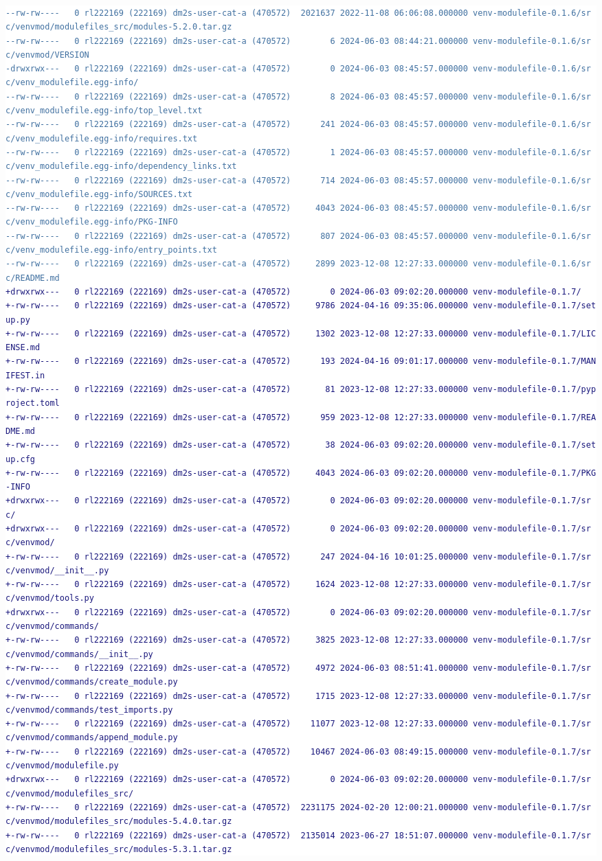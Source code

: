 ```diff
--rw-rw----   0 rl222169 (222169) dm2s-user-cat-a (470572)  2021637 2022-11-08 06:06:08.000000 venv-modulefile-0.1.6/src/venvmod/modulefiles_src/modules-5.2.0.tar.gz
--rw-rw----   0 rl222169 (222169) dm2s-user-cat-a (470572)        6 2024-06-03 08:44:21.000000 venv-modulefile-0.1.6/src/venvmod/VERSION
-drwxrwx---   0 rl222169 (222169) dm2s-user-cat-a (470572)        0 2024-06-03 08:45:57.000000 venv-modulefile-0.1.6/src/venv_modulefile.egg-info/
--rw-rw----   0 rl222169 (222169) dm2s-user-cat-a (470572)        8 2024-06-03 08:45:57.000000 venv-modulefile-0.1.6/src/venv_modulefile.egg-info/top_level.txt
--rw-rw----   0 rl222169 (222169) dm2s-user-cat-a (470572)      241 2024-06-03 08:45:57.000000 venv-modulefile-0.1.6/src/venv_modulefile.egg-info/requires.txt
--rw-rw----   0 rl222169 (222169) dm2s-user-cat-a (470572)        1 2024-06-03 08:45:57.000000 venv-modulefile-0.1.6/src/venv_modulefile.egg-info/dependency_links.txt
--rw-rw----   0 rl222169 (222169) dm2s-user-cat-a (470572)      714 2024-06-03 08:45:57.000000 venv-modulefile-0.1.6/src/venv_modulefile.egg-info/SOURCES.txt
--rw-rw----   0 rl222169 (222169) dm2s-user-cat-a (470572)     4043 2024-06-03 08:45:57.000000 venv-modulefile-0.1.6/src/venv_modulefile.egg-info/PKG-INFO
--rw-rw----   0 rl222169 (222169) dm2s-user-cat-a (470572)      807 2024-06-03 08:45:57.000000 venv-modulefile-0.1.6/src/venv_modulefile.egg-info/entry_points.txt
--rw-rw----   0 rl222169 (222169) dm2s-user-cat-a (470572)     2899 2023-12-08 12:27:33.000000 venv-modulefile-0.1.6/src/README.md
+drwxrwx---   0 rl222169 (222169) dm2s-user-cat-a (470572)        0 2024-06-03 09:02:20.000000 venv-modulefile-0.1.7/
+-rw-rw----   0 rl222169 (222169) dm2s-user-cat-a (470572)     9786 2024-04-16 09:35:06.000000 venv-modulefile-0.1.7/setup.py
+-rw-rw----   0 rl222169 (222169) dm2s-user-cat-a (470572)     1302 2023-12-08 12:27:33.000000 venv-modulefile-0.1.7/LICENSE.md
+-rw-rw----   0 rl222169 (222169) dm2s-user-cat-a (470572)      193 2024-04-16 09:01:17.000000 venv-modulefile-0.1.7/MANIFEST.in
+-rw-rw----   0 rl222169 (222169) dm2s-user-cat-a (470572)       81 2023-12-08 12:27:33.000000 venv-modulefile-0.1.7/pyproject.toml
+-rw-rw----   0 rl222169 (222169) dm2s-user-cat-a (470572)      959 2023-12-08 12:27:33.000000 venv-modulefile-0.1.7/README.md
+-rw-rw----   0 rl222169 (222169) dm2s-user-cat-a (470572)       38 2024-06-03 09:02:20.000000 venv-modulefile-0.1.7/setup.cfg
+-rw-rw----   0 rl222169 (222169) dm2s-user-cat-a (470572)     4043 2024-06-03 09:02:20.000000 venv-modulefile-0.1.7/PKG-INFO
+drwxrwx---   0 rl222169 (222169) dm2s-user-cat-a (470572)        0 2024-06-03 09:02:20.000000 venv-modulefile-0.1.7/src/
+drwxrwx---   0 rl222169 (222169) dm2s-user-cat-a (470572)        0 2024-06-03 09:02:20.000000 venv-modulefile-0.1.7/src/venvmod/
+-rw-rw----   0 rl222169 (222169) dm2s-user-cat-a (470572)      247 2024-04-16 10:01:25.000000 venv-modulefile-0.1.7/src/venvmod/__init__.py
+-rw-rw----   0 rl222169 (222169) dm2s-user-cat-a (470572)     1624 2023-12-08 12:27:33.000000 venv-modulefile-0.1.7/src/venvmod/tools.py
+drwxrwx---   0 rl222169 (222169) dm2s-user-cat-a (470572)        0 2024-06-03 09:02:20.000000 venv-modulefile-0.1.7/src/venvmod/commands/
+-rw-rw----   0 rl222169 (222169) dm2s-user-cat-a (470572)     3825 2023-12-08 12:27:33.000000 venv-modulefile-0.1.7/src/venvmod/commands/__init__.py
+-rw-rw----   0 rl222169 (222169) dm2s-user-cat-a (470572)     4972 2024-06-03 08:51:41.000000 venv-modulefile-0.1.7/src/venvmod/commands/create_module.py
+-rw-rw----   0 rl222169 (222169) dm2s-user-cat-a (470572)     1715 2023-12-08 12:27:33.000000 venv-modulefile-0.1.7/src/venvmod/commands/test_imports.py
+-rw-rw----   0 rl222169 (222169) dm2s-user-cat-a (470572)    11077 2023-12-08 12:27:33.000000 venv-modulefile-0.1.7/src/venvmod/commands/append_module.py
+-rw-rw----   0 rl222169 (222169) dm2s-user-cat-a (470572)    10467 2024-06-03 08:49:15.000000 venv-modulefile-0.1.7/src/venvmod/modulefile.py
+drwxrwx---   0 rl222169 (222169) dm2s-user-cat-a (470572)        0 2024-06-03 09:02:20.000000 venv-modulefile-0.1.7/src/venvmod/modulefiles_src/
+-rw-rw----   0 rl222169 (222169) dm2s-user-cat-a (470572)  2231175 2024-02-20 12:00:21.000000 venv-modulefile-0.1.7/src/venvmod/modulefiles_src/modules-5.4.0.tar.gz
+-rw-rw----   0 rl222169 (222169) dm2s-user-cat-a (470572)  2135014 2023-06-27 18:51:07.000000 venv-modulefile-0.1.7/src/venvmod/modulefiles_src/modules-5.3.1.tar.gz
```